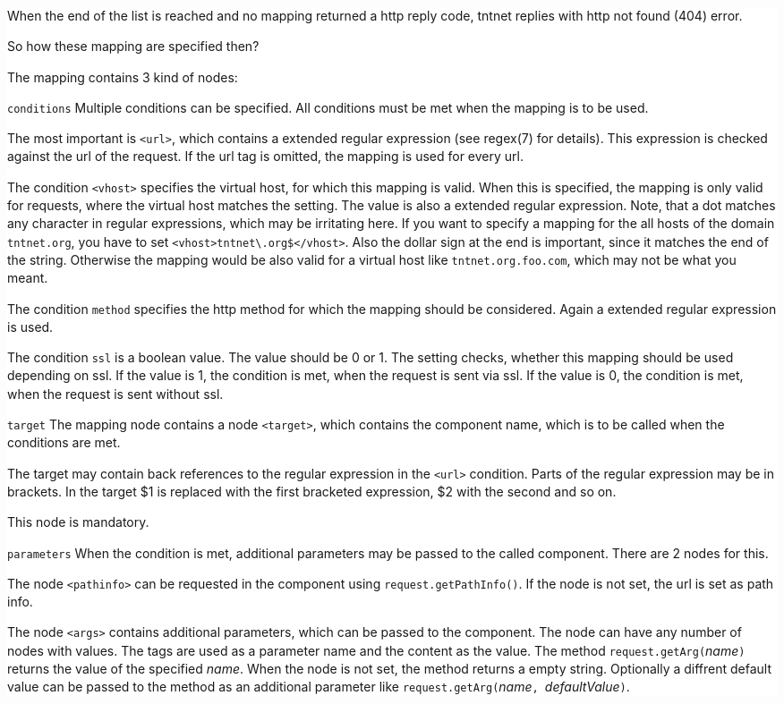 When the end of the list is reached and no mapping returned a http reply code,
tntnet replies with http not found (404) error.

So how these mapping are specified then?

The mapping contains 3 kind of nodes:

`conditions`
  Multiple conditions can be specified. All conditions must be met when the
  mapping is to be used.

  The most important is `<url>`, which contains a extended regular expression
  (see regex(7) for details). This expression is checked against the url of the
  request. If the url tag is omitted, the mapping is used for every url.

  The condition `<vhost>` specifies the virtual host, for which this mapping is
  valid. When this is specified, the mapping is only valid for requests, where
  the virtual host matches the setting. The value is also a extended regular
  expression. Note, that a dot matches any character in regular expressions,
  which may be irritating here. If you want to specify a mapping for the all
  hosts of the domain `tntnet.org`, you have to set
  `<vhost>tntnet\.org$</vhost>`. Also the dollar sign at the end is important,
  since it matches the end of the string. Otherwise the mapping would be also
  valid for a virtual host like `tntnet.org.foo.com`, which may not be what you
  meant.

  The condition `method` specifies the http method for which the mapping should
  be considered. Again a extended regular expression is used.

  The condition `ssl` is a boolean value. The value should be 0 or 1. The
  setting checks, whether this mapping should be used depending on ssl.  If the
  value is 1, the condition is met, when the request is sent via ssl. If the
  value is 0, the condition is met, when the request is sent without ssl.

`target`
  The mapping node contains a node `<target>`, which contains the component name,
  which is to be called when the conditions are met.
  
  The target may contain back references to the regular expression in the
  `<url>` condition. Parts of the regular expression may be in brackets. In the
  target $1 is replaced with the first bracketed expression, $2 with the second
  and so on.
  
  This node is mandatory.

`parameters`
  When the condition is met, additional parameters may be passed to the called
  component. There are 2 nodes for this.

  The node `<pathinfo>` can be requested in the component using
  `request.getPathInfo()`. If the node is not set, the url is set as path info.

  The node `<args>` contains additional parameters, which can be passed to the
  component. The node can have any number of nodes with values. The tags are
  used as a parameter name and the content as the value. The method
  `request.getArg(`*name*`)` returns the value of the specified *name*. When the
  node is not set, the method returns a empty string. Optionally a diffrent
  default value can be passed to the method as an additional parameter like
  `request.getArg(`*name*`, `*defaultValue*`)`.
